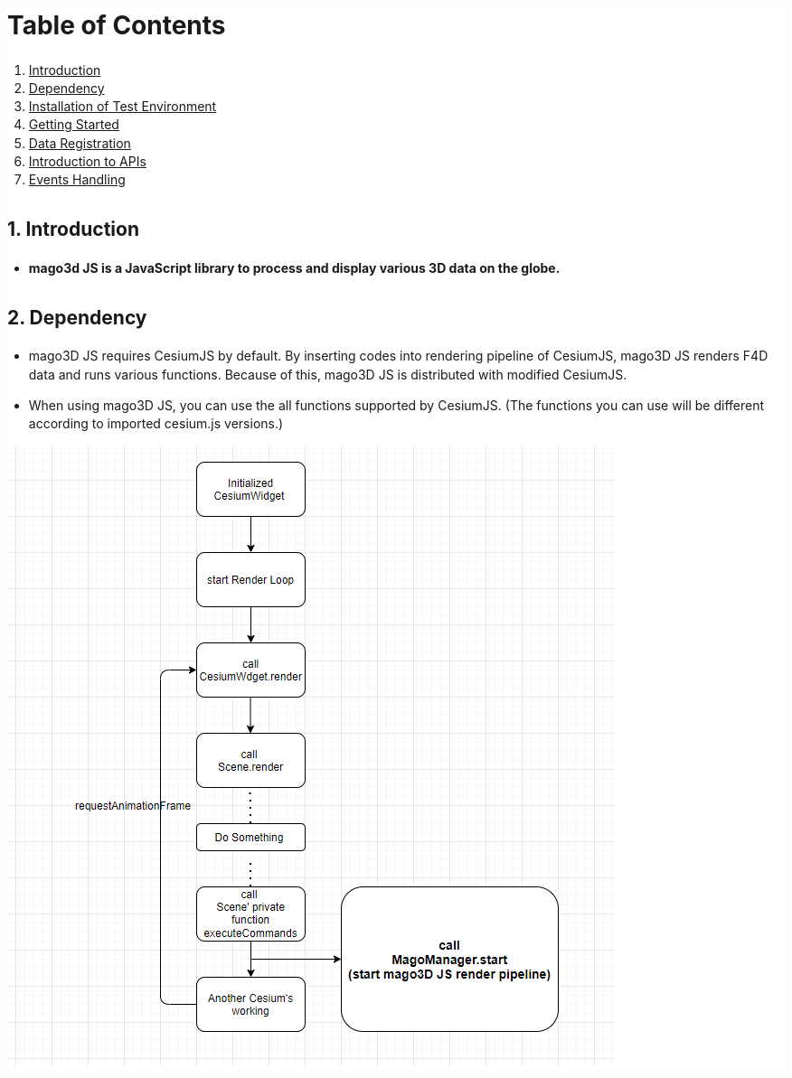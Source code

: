 # Table of Contents

1. [Introduction](#1-Introduction)
2. [Dependency](#2-dependency)
3. [Installation of Test Environment](#3-Installation-of-Test-Environment)
4. [Getting Started](#4-Getting_Started)
5. [Data Registration](#5-Data-Registration)
6. [Introduction to APIs](#6-Introduction-to-APIs)
7. [Events Handling](#7-Events-Handling)


## 1. Introduction

- **mago3d JS is a JavaScript library to process and display various 3D data on the globe.**


## 2. Dependency 

- mago3D JS requires CesiumJS by default. By inserting codes into rendering pipeline of CesiumJS, mago3D JS renders F4D data and runs various functions. Because of this, mago3D JS is distributed with modified CesiumJS.

- When using mago3D JS, you can use the all functions supported by CesiumJS. (The functions you can use will be different according to imported cesium.js versions.)

![The rendering route of mago3D when using CesiumJS](../images/depend1.png)
